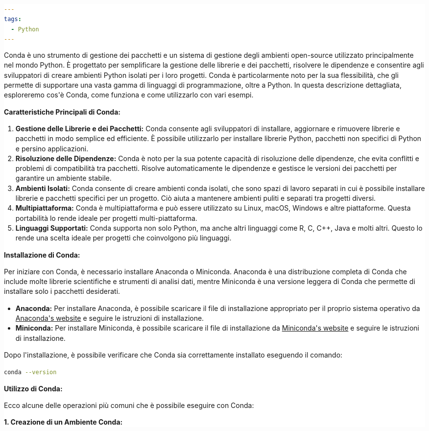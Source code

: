 ```yaml
---
tags:
  - Python
---
```

Conda è uno strumento di gestione dei pacchetti e un sistema di gestione degli ambienti open-source utilizzato principalmente nel mondo Python.
È progettato per semplificare la gestione delle librerie e dei pacchetti, risolvere le dipendenze e consentire agli sviluppatori di creare ambienti Python isolati per i loro progetti.
Conda è particolarmente noto per la sua flessibilità, che gli permette di supportare una vasta gamma di linguaggi di programmazione, oltre a Python. In questa descrizione dettagliata, esploreremo cos'è Conda, come funziona e come utilizzarlo con vari esempi.

**Caratteristiche Principali di Conda:**

1. **Gestione delle Librerie e dei Pacchetti:** Conda consente agli sviluppatori di installare, aggiornare e rimuovere librerie e pacchetti in modo semplice ed efficiente. È possibile utilizzarlo per installare librerie Python, pacchetti non specifici di Python e persino applicazioni.
2. **Risoluzione delle Dipendenze:** Conda è noto per la sua potente capacità di risoluzione delle dipendenze, che evita conflitti e problemi di compatibilità tra pacchetti. Risolve automaticamente le dipendenze e gestisce le versioni dei pacchetti per garantire un ambiente stabile.
3. **Ambienti Isolati:** Conda consente di creare ambienti conda isolati, che sono spazi di lavoro separati in cui è possibile installare librerie e pacchetti specifici per un progetto. Ciò aiuta a mantenere ambienti puliti e separati tra progetti diversi.
4. **Multipiattaforma:** Conda è multipiattaforma e può essere utilizzato su Linux, macOS, Windows e altre piattaforme. Questa portabilità lo rende ideale per progetti multi-piattaforma.
5. **Linguaggi Supportati:** Conda supporta non solo Python, ma anche altri linguaggi come R, C, C++, Java e molti altri. Questo lo rende una scelta ideale per progetti che coinvolgono più linguaggi.

**Installazione di Conda:**

Per iniziare con Conda, è necessario installare Anaconda o Miniconda. Anaconda è una distribuzione completa di Conda che include molte librerie scientifiche e strumenti di analisi dati, mentre Miniconda è una versione leggera di Conda che permette di installare solo i pacchetti desiderati.

- **Anaconda:** Per installare Anaconda, è possibile scaricare il file di installazione appropriato per il proprio sistema operativo da [Anaconda's website](https://www.anaconda.com/products/individual) e seguire le istruzioni di installazione.
- **Miniconda:** Per installare Miniconda, è possibile scaricare il file di installazione da [Miniconda's website](https://docs.conda.io/en/latest/miniconda.html) e seguire le istruzioni di installazione.

Dopo l'installazione, è possibile verificare che Conda sia correttamente installato eseguendo il comando:

```bash
conda --version
```

**Utilizzo di Conda:**

Ecco alcune delle operazioni più comuni che è possibile eseguire con Conda:

**1. Creazione di un Ambiente Conda:**
